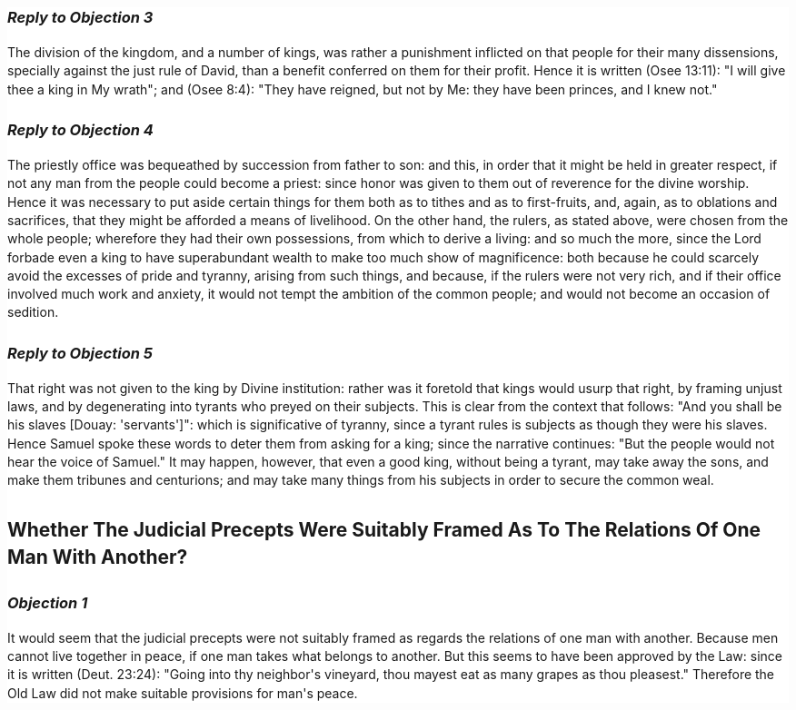 ### *Reply to Objection 3*
The division of the kingdom, and a number of kings, was
rather a punishment inflicted on that people for their many
dissensions, specially against the just rule of David, than a benefit
conferred on them for their profit. Hence it is written (Osee 13:11):
"I will give thee a king in My wrath"; and (Osee 8:4): "They have
reigned, but not by Me: they have been princes, and I knew not."

### *Reply to Objection 4*
The priestly office was bequeathed by succession from
father to son: and this, in order that it might be held in greater
respect, if not any man from the people could become a priest: since
honor was given to them out of reverence for the divine worship.
Hence it was necessary to put aside certain things for them both as
to tithes and as to first-fruits, and, again, as to oblations and
sacrifices, that they might be afforded a means of livelihood. On the
other hand, the rulers, as stated above, were chosen from the whole
people; wherefore they had their own possessions, from which to
derive a living: and so much the more, since the Lord forbade even a
king to have superabundant wealth to make too much show of
magnificence: both because he could scarcely avoid the excesses of
pride and tyranny, arising from such things, and because, if the
rulers were not very rich, and if their office involved much work and
anxiety, it would not tempt the ambition of the common people; and
would not become an occasion of sedition.

### *Reply to Objection 5*
That right was not given to the king by Divine
institution: rather was it foretold that kings would usurp that
right, by framing unjust laws, and by degenerating into tyrants who
preyed on their subjects. This is clear from the context that
follows: "And you shall be his slaves [Douay: 'servants']": which is
significative of tyranny, since a tyrant rules is subjects as though
they were his slaves. Hence Samuel spoke these words to deter them
from asking for a king; since the narrative continues: "But the
people would not hear the voice of Samuel." It may happen, however,
that even a good king, without being a tyrant, may take away the
sons, and make them tribunes and centurions; and may take many things
from his subjects in order to secure the common weal.

## Whether The Judicial Precepts Were Suitably Framed As To The Relations Of One Man With Another?

### *Objection 1*
It would seem that the judicial precepts were not
suitably framed as regards the relations of one man with another.
Because men cannot live together in peace, if one man takes what
belongs to another. But this seems to have been approved by the Law:
since it is written (Deut. 23:24): "Going into thy neighbor's
vineyard, thou mayest eat as many grapes as thou pleasest." Therefore
the Old Law did not make suitable provisions for man's peace.
